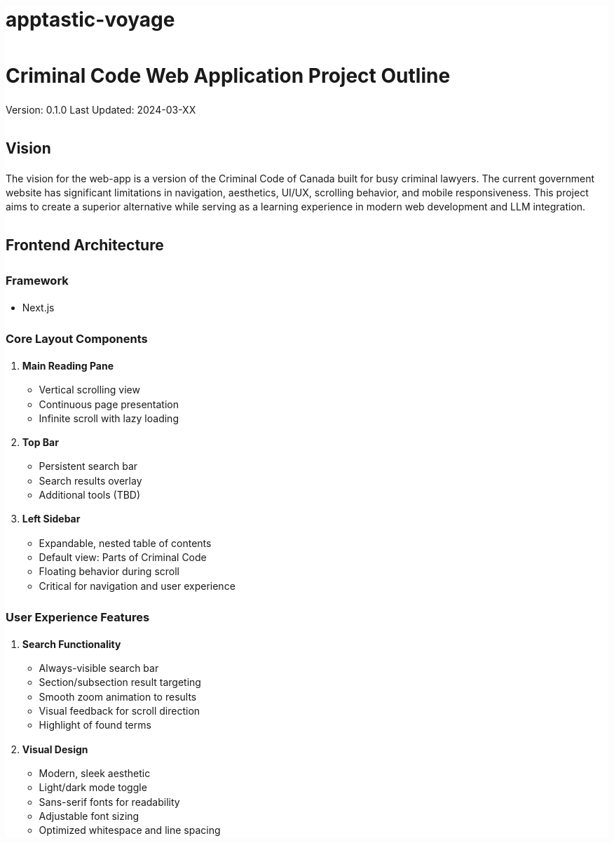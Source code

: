# apptastic-voyage

# Criminal Code Web Application Project Outline
Version: 0.1.0
Last Updated: 2024-03-XX

## Vision
The vision for the web-app is a version of the Criminal Code of Canada built for busy criminal lawyers. The current government website has significant limitations in navigation, aesthetics, UI/UX, scrolling behavior, and mobile responsiveness. This project aims to create a superior alternative while serving as a learning experience in modern web development and LLM integration.

## Frontend Architecture

### Framework
- Next.js

### Core Layout Components
1. **Main Reading Pane**
   - Vertical scrolling view
   - Continuous page presentation
   - Infinite scroll with lazy loading

2. **Top Bar**
   - Persistent search bar
   - Search results overlay
   - Additional tools (TBD)

3. **Left Sidebar**
   - Expandable, nested table of contents
   - Default view: Parts of Criminal Code
   - Floating behavior during scroll
   - Critical for navigation and user experience

### User Experience Features
1. **Search Functionality**
   - Always-visible search bar
   - Section/subsection result targeting
   - Smooth zoom animation to results
   - Visual feedback for scroll direction
   - Highlight of found terms

2. **Visual Design**
   - Modern, sleek aesthetic
   - Light/dark mode toggle
   - Sans-serif fonts for readability
   - Adjustable font sizing
   - Optimized whitespace and line spacing
